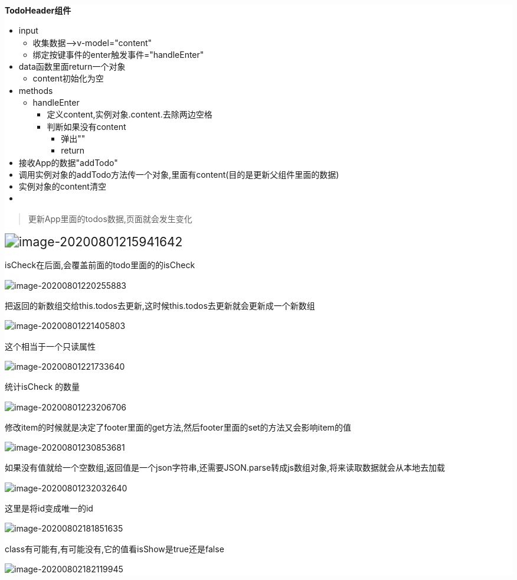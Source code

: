 **TodoHeader组件**

- input
  - 收集数据-->v-model="content"
  - 绑定按键事件的enter触发事件="handleEnter"
- data函数里面return一个对象
  - content初始化为空
- methods
  - handleEnter
    - 定义content,实例对象.content.去除两边空格
    - 判断如果没有content
      - 弹出""
      - return
- 接收App的数据"addTodo"
- 调用实例对象的addTodo方法传一个对象,里面有content(目的是更新父组件里面的数据)
- 实例对象的content清空
- 

> 更新App里面的todos数据,页面就会发生变化



<img src="C:\Users\zenghao\AppData\Roaming\Typora\typora-user-images\image-20200801215941642.png" alt="image-20200801215941642" style="zoom:150%;" />

isCheck在后面,会覆盖前面的todo里面的的isCheck

![image-20200801220255883](C:\Users\zenghao\AppData\Roaming\Typora\typora-user-images\image-20200801220255883.png)

把返回的新数组交给this.todos去更新,这时候this.todos去更新就会更新成一个新数组

![image-20200801221405803](C:\Users\zenghao\AppData\Roaming\Typora\typora-user-images\image-20200801221405803.png)

这个相当于一个只读属性

![image-20200801221733640](C:\Users\zenghao\AppData\Roaming\Typora\typora-user-images\image-20200801221733640.png)

统计isCheck 的数量

![image-20200801223206706](C:\Users\zenghao\AppData\Roaming\Typora\typora-user-images\image-20200801223206706.png)

修改item的时候就是决定了footer里面的get方法,然后footer里面的set的方法又会影响item的值

![image-20200801230853681](C:\Users\zenghao\AppData\Roaming\Typora\typora-user-images\image-20200801230853681.png)

如果没有值就给一个空数组,返回值是一个json字符串,还需要JSON.parse转成js数组对象,将来读取数据就会从本地去加载

![image-20200801232032640](C:\Users\zenghao\AppData\Roaming\Typora\typora-user-images\image-20200801232032640.png)

这里是将id变成唯一的id

![image-20200802181851635](C:\Users\zenghao\AppData\Roaming\Typora\typora-user-images\image-20200802181851635.png)

class有可能有,有可能没有,它的值看isShow是true还是false

![image-20200802182119945](C:\Users\zenghao\AppData\Roaming\Typora\typora-user-images\image-20200802182119945.png)
